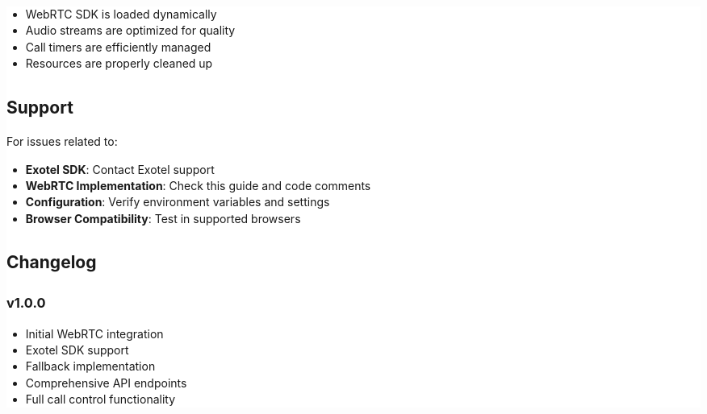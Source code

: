 - WebRTC SDK is loaded dynamically
- Audio streams are optimized for quality
- Call timers are efficiently managed
- Resources are properly cleaned up

## Support

For issues related to:

- **Exotel SDK**: Contact Exotel support
- **WebRTC Implementation**: Check this guide and code comments
- **Configuration**: Verify environment variables and settings
- **Browser Compatibility**: Test in supported browsers

## Changelog

### v1.0.0
- Initial WebRTC integration
- Exotel SDK support
- Fallback implementation
- Comprehensive API endpoints
- Full call control functionality

